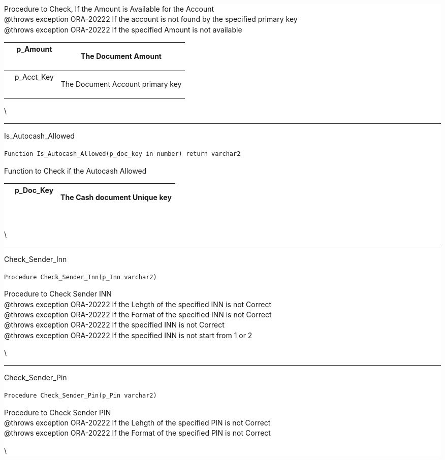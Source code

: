 Procedure to Check, If the Amount is Available for the Account\
@throws exception ORA-20222 If the account is not found by the specified primary key\
@throws exception ORA-20222 If the specified Amount is not available

|   | p\_Amount      | <p>The Document Amount<br></p>              |
| - | -------------- | ------------------------------------------- |
|   | p\_Acct\_Key   | <p>The Document Account primary key<br></p> |

\


***

Is\_Autocash\_Allowed

```
Function Is_Autocash_Allowed(p_doc_key in number) return varchar2
```

Function to Check if the Autocash Allowed

|   | p\_Doc\_Key   | <p>The Cash document Unique key<br></p> |
| - | ------------- | --------------------------------------- |

\
\


***

Check\_Sender\_Inn

```
Procedure Check_Sender_Inn(p_Inn varchar2)
```

Procedure to Check Sender INN\
@throws exception ORA-20222 If the Lehgth of the specified INN is not Correct\
@throws exception ORA-20222 If the Format of the specified INN is not Correct\
@throws exception ORA-20222 If the specified INN is not Correct\
@throws exception ORA-20222 If the specified INN is not start from 1 or 2

\


***

Check\_Sender\_Pin

```
Procedure Check_Sender_Pin(p_Pin varchar2)
```

Procedure to Check Sender PIN\
@throws exception ORA-20222 If the Lehgth of the specified PIN is not Correct\
@throws exception ORA-20222 If the Format of the specified PIN is not Correct

\
